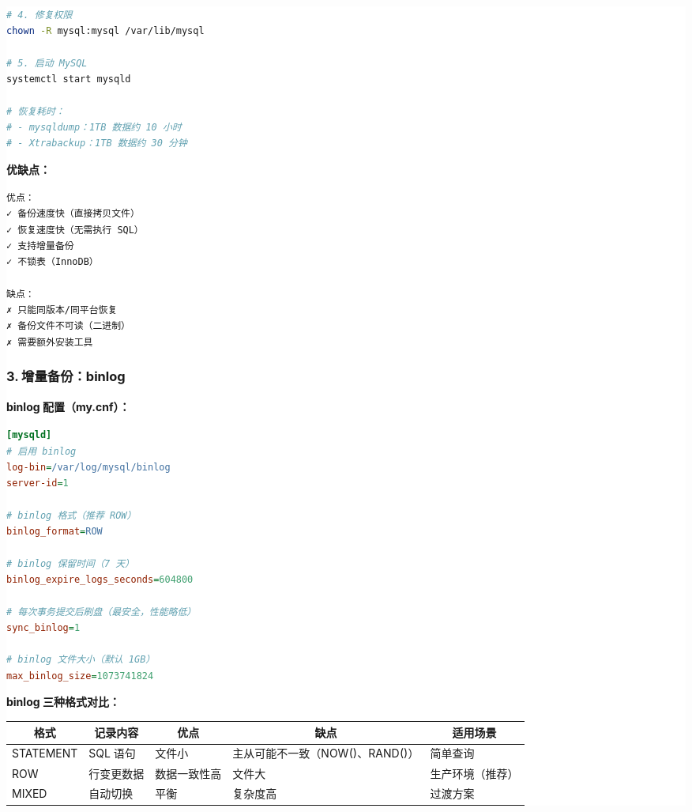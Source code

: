 ```bash
# 4. 修复权限
chown -R mysql:mysql /var/lib/mysql

# 5. 启动 MySQL
systemctl start mysqld

# 恢复耗时：
# - mysqldump：1TB 数据约 10 小时
# - Xtrabackup：1TB 数据约 30 分钟
```

**优缺点：**
```
优点：
✓ 备份速度快（直接拷贝文件）
✓ 恢复速度快（无需执行 SQL）
✓ 支持增量备份
✓ 不锁表（InnoDB）

缺点：
✗ 只能同版本/同平台恢复
✗ 备份文件不可读（二进制）
✗ 需要额外安装工具
```

### 3. 增量备份：binlog

**binlog 配置（my.cnf）：**
```ini
[mysqld]
# 启用 binlog
log-bin=/var/log/mysql/binlog
server-id=1

# binlog 格式（推荐 ROW）
binlog_format=ROW

# binlog 保留时间（7 天）
binlog_expire_logs_seconds=604800

# 每次事务提交后刷盘（最安全，性能略低）
sync_binlog=1

# binlog 文件大小（默认 1GB）
max_binlog_size=1073741824
```

**binlog 三种格式对比：**

| 格式 | 记录内容 | 优点 | 缺点 | 适用场景 |
|------|---------|------|------|---------|
| STATEMENT | SQL 语句 | 文件小 | 主从可能不一致（NOW()、RAND()） | 简单查询 |
| ROW | 行变更数据 | 数据一致性高 | 文件大 | 生产环境（推荐） |
| MIXED | 自动切换 | 平衡 | 复杂度高 | 过渡方案 |

